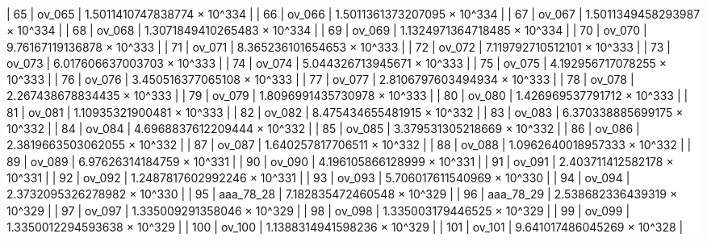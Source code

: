 | 65 | ov_065 | 1.5011410747838774 × 10^334 |
| 66 | ov_066 | 1.5011361373207095 × 10^334 |
| 67 | ov_067 | 1.5011349458293987 × 10^334 |
| 68 | ov_068 | 1.3071849410265483 × 10^334 |
| 69 | ov_069 | 1.1324971364718485 × 10^334 |
| 70 | ov_070 | 9.76167119136878 × 10^333 |
| 71 | ov_071 | 8.365236101654653 × 10^333 |
| 72 | ov_072 | 7.119792710512101 × 10^333 |
| 73 | ov_073 | 6.017606637003703 × 10^333 |
| 74 | ov_074 | 5.044326713945671 × 10^333 |
| 75 | ov_075 | 4.192956717078255 × 10^333 |
| 76 | ov_076 | 3.450516377065108 × 10^333 |
| 77 | ov_077 | 2.8106797603494934 × 10^333 |
| 78 | ov_078 | 2.267438678834435 × 10^333 |
| 79 | ov_079 | 1.8096991435730978 × 10^333 |
| 80 | ov_080 | 1.426969537791712 × 10^333 |
| 81 | ov_081 | 1.10935321900481 × 10^333 |
| 82 | ov_082 | 8.475434655481915 × 10^332 |
| 83 | ov_083 | 6.370338885699175 × 10^332 |
| 84 | ov_084 | 4.6968837612209444 × 10^332 |
| 85 | ov_085 | 3.379531305218669 × 10^332 |
| 86 | ov_086 | 2.3819663503062055 × 10^332 |
| 87 | ov_087 | 1.640257817706511 × 10^332 |
| 88 | ov_088 | 1.0962640018957333 × 10^332 |
| 89 | ov_089 | 6.97626314184759 × 10^331 |
| 90 | ov_090 | 4.196105866128999 × 10^331 |
| 91 | ov_091 | 2.403711412582178 × 10^331 |
| 92 | ov_092 | 1.2487817602992246 × 10^331 |
| 93 | ov_093 | 5.706017611540969 × 10^330 |
| 94 | ov_094 | 2.3732095326278982 × 10^330 |
| 95 | aaa_78_28 | 7.182835472460548 × 10^329 |
| 96 | aaa_78_29 | 2.538682336439319 × 10^329 |
| 97 | ov_097 | 1.335009291358046 × 10^329 |
| 98 | ov_098 | 1.335003179446525 × 10^329 |
| 99 | ov_099 | 1.3350012294593638 × 10^329 |
| 100 | ov_100 | 1.1388314941598236 × 10^329 |
| 101 | ov_101 | 9.641017486045269 × 10^328 |